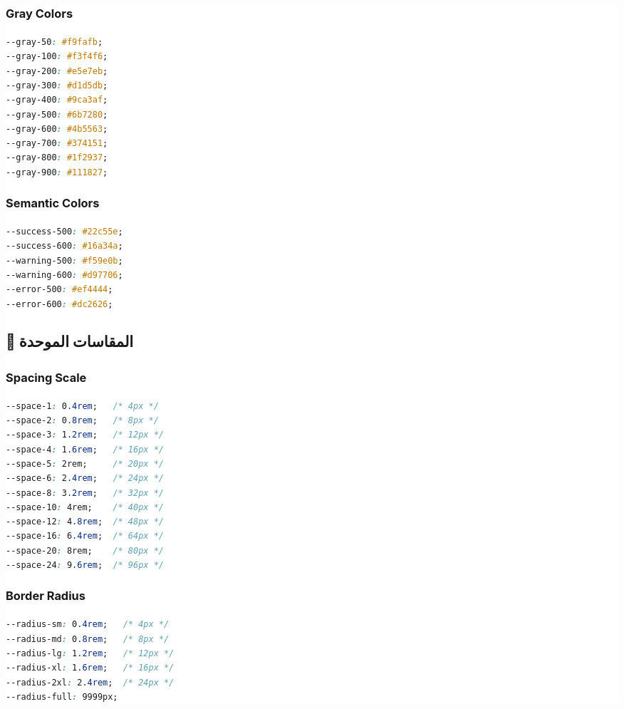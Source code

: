 ### Gray Colors
```css
--gray-50: #f9fafb;
--gray-100: #f3f4f6;
--gray-200: #e5e7eb;
--gray-300: #d1d5db;
--gray-400: #9ca3af;
--gray-500: #6b7280;
--gray-600: #4b5563;
--gray-700: #374151;
--gray-800: #1f2937;
--gray-900: #111827;
```

### Semantic Colors
```css
--success-500: #22c55e;
--success-600: #16a34a;
--warning-500: #f59e0b;
--warning-600: #d97706;
--error-500: #ef4444;
--error-600: #dc2626;
```

## 📏 المقاسات الموحدة

### Spacing Scale
```css
--space-1: 0.4rem;   /* 4px */
--space-2: 0.8rem;   /* 8px */
--space-3: 1.2rem;   /* 12px */
--space-4: 1.6rem;   /* 16px */
--space-5: 2rem;     /* 20px */
--space-6: 2.4rem;   /* 24px */
--space-8: 3.2rem;   /* 32px */
--space-10: 4rem;    /* 40px */
--space-12: 4.8rem;  /* 48px */
--space-16: 6.4rem;  /* 64px */
--space-20: 8rem;    /* 80px */
--space-24: 9.6rem;  /* 96px */
```

### Border Radius
```css
--radius-sm: 0.4rem;   /* 4px */
--radius-md: 0.8rem;   /* 8px */
--radius-lg: 1.2rem;   /* 12px */
--radius-xl: 1.6rem;   /* 16px */
--radius-2xl: 2.4rem;  /* 24px */
--radius-full: 9999px;
```
